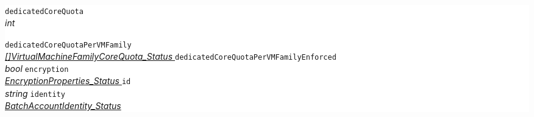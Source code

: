 <code>dedicatedCoreQuota</code><br/>
<em>
int
</em>
</td>
<td>
</td>
</tr>
<tr>
<td>
<code>dedicatedCoreQuotaPerVMFamily</code><br/>
<em>
<a href="#batch.azure.com/v1alpha1api20210101.VirtualMachineFamilyCoreQuota_Status">
[]VirtualMachineFamilyCoreQuota_Status
</a>
</em>
</td>
<td>
</td>
</tr>
<tr>
<td>
<code>dedicatedCoreQuotaPerVMFamilyEnforced</code><br/>
<em>
bool
</em>
</td>
<td>
</td>
</tr>
<tr>
<td>
<code>encryption</code><br/>
<em>
<a href="#batch.azure.com/v1alpha1api20210101.EncryptionProperties_Status">
EncryptionProperties_Status
</a>
</em>
</td>
<td>
</td>
</tr>
<tr>
<td>
<code>id</code><br/>
<em>
string
</em>
</td>
<td>
</td>
</tr>
<tr>
<td>
<code>identity</code><br/>
<em>
<a href="#batch.azure.com/v1alpha1api20210101.BatchAccountIdentity_Status">
BatchAccountIdentity_Status
</a>
</em>
</td>
<td>
</td>
</tr>